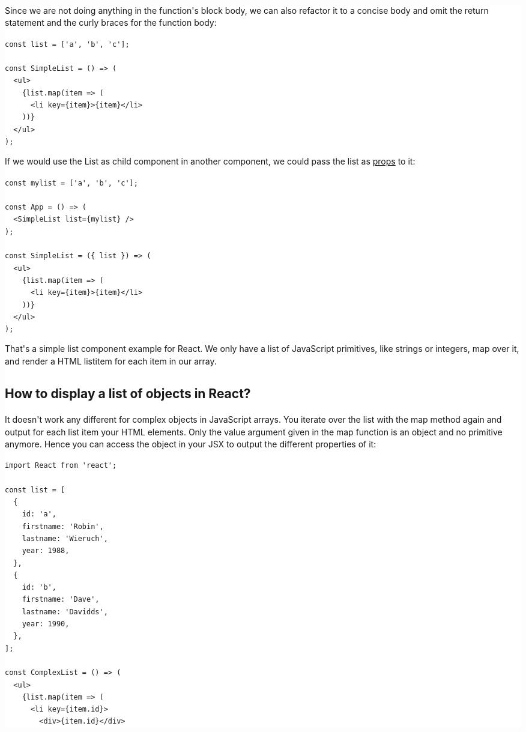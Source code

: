 Since we are not doing anything in the function's block body, we can also refactor it to a concise body and omit the return statement and the curly braces for the function body:

```
const list = ['a', 'b', 'c'];

const SimpleList = () => (
  <ul>
    {list.map(item => (
      <li key={item}>{item}</li>
    ))}
  </ul>
);
```

If we would use the List as child component in another component, we could pass the list as [props](https://www.robinwieruch.de/react-pass-props-to-component/) to it:

```
const mylist = ['a', 'b', 'c'];

const App = () => (
  <SimpleList list={mylist} />
);

const SimpleList = ({ list }) => (
  <ul>
    {list.map(item => (
      <li key={item}>{item}</li>
    ))}
  </ul>
);
```

That's a simple list component example for React. We only have a list of JavaScript primitives, like strings or integers, map over it, and render a HTML listitem for each item in our array.

## How to display a list of objects in React?

It doesn't work any different for complex objects in JavaScript arrays. You iterate over the list with the map method again and output for each list item your HTML elements. Only the value argument given in the map function is an object and no primitive anymore. Hence you can access the object in your JSX to output the different properties of it:

```
import React from 'react';

const list = [
  {
    id: 'a',
    firstname: 'Robin',
    lastname: 'Wieruch',
    year: 1988,
  },
  {
    id: 'b',
    firstname: 'Dave',
    lastname: 'Davidds',
    year: 1990,
  },
];

const ComplexList = () => (
  <ul>
    {list.map(item => (
      <li key={item.id}>
        <div>{item.id}</div>
```